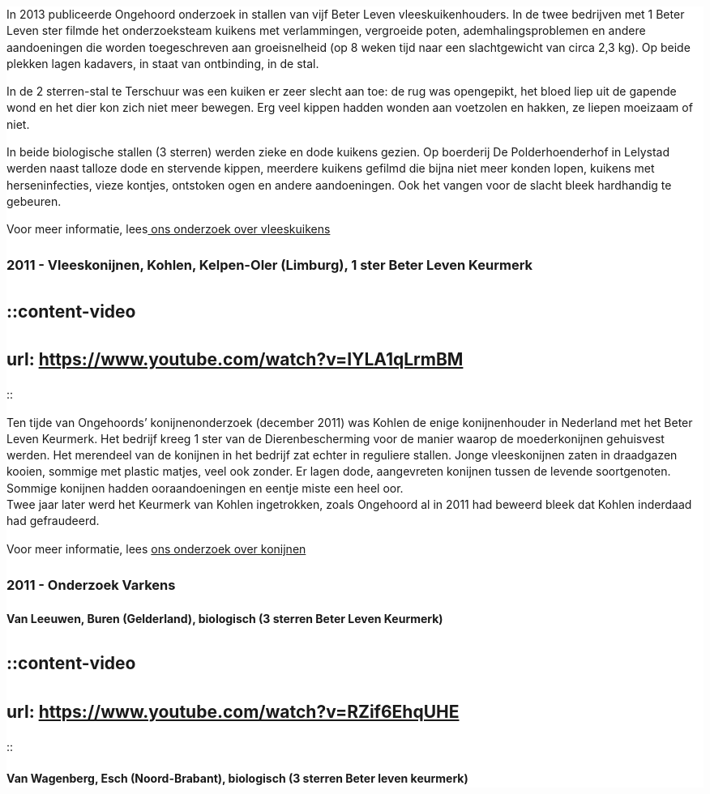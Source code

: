 
In 2013 publiceerde Ongehoord onderzoek in stallen van vijf Beter Leven vleeskuikenhouders. In de twee bedrijven met 1 Beter Leven ster filmde het onderzoeksteam kuikens met verlammingen, vergroeide poten, ademhalingsproblemen en andere aandoeningen die worden toegeschreven aan groeisnelheid (op 8 weken tijd naar een slachtgewicht van circa 2,3 kg). Op beide plekken lagen kadavers, in staat van ontbinding, in de stal.

In de 2 sterren-stal te Terschuur was een kuiken er zeer slecht aan toe: de rug was opengepikt, het bloed liep uit de gapende wond en het dier kon zich niet meer bewegen. Erg veel kippen hadden wonden aan voetzolen en hakken, ze liepen moeizaam of niet.

In beide biologische stallen (3 sterren) werden zieke en dode kuikens gezien. Op boerderij De Polderhoenderhof in Lelystad werden naast talloze dode en stervende kippen, meerdere kuikens gefilmd die bijna niet meer konden lopen, kuikens met herseninfecties, vieze kontjes, ontstoken ogen en andere aandoeningen. Ook het vangen voor de slacht bleek hardhandig te gebeuren.

Voor meer informatie, lees[ ons onderzoek over vleeskuikens](https://www.ongehoord.info/onderzoek/vleeskuikens)

### 2011 - Vleeskonijnen, Kohlen, Kelpen-Oler (Limburg), 1 ster Beter Leven Keurmerk


::content-video
---
url: https://www.youtube.com/watch?v=IYLA1qLrmBM
---
::


Ten tijde van Ongehoords’ konijnenonderzoek (december 2011) was Kohlen de enige konijnenhouder in Nederland met het Beter Leven Keurmerk. Het bedrijf kreeg 1 ster van de Dierenbescherming voor de manier waarop de moederkonijnen gehuisvest werden. Het merendeel van de konijnen in het bedrijf zat echter in reguliere stallen. Jonge vleeskonijnen zaten in draadgazen kooien, sommige met plastic matjes, veel ook zonder. Er lagen dode, aangevreten konijnen tussen de levende soortgenoten. Sommige konijnen hadden ooraandoeningen en eentje miste een heel oor.  
Twee jaar later werd het Keurmerk van Kohlen ingetrokken, zoals Ongehoord al in 2011 had beweerd bleek dat Kohlen inderdaad had gefraudeerd.

Voor meer informatie, lees [ons onderzoek over konijnen](https://www.ongehoord.info/onderzoek/konijnen)

### 2011 - Onderzoek Varkens

#### Van Leeuwen, Buren (Gelderland), biologisch (3 sterren Beter Leven Keurmerk)


::content-video
---
url: https://www.youtube.com/watch?v=RZif6EhqUHE
---
::


#### Van Wagenberg, Esch (Noord-Brabant), biologisch (3 sterren Beter leven keurmerk)
